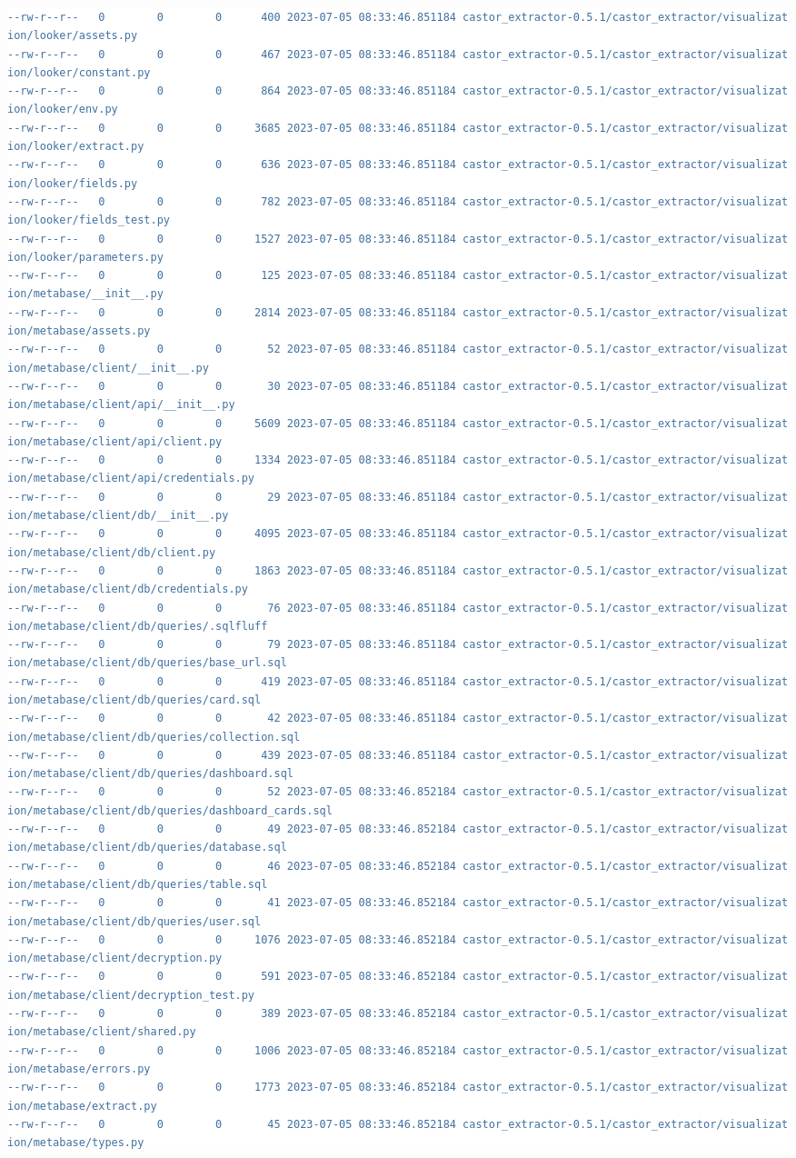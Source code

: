 ```diff
--rw-r--r--   0        0        0      400 2023-07-05 08:33:46.851184 castor_extractor-0.5.1/castor_extractor/visualization/looker/assets.py
--rw-r--r--   0        0        0      467 2023-07-05 08:33:46.851184 castor_extractor-0.5.1/castor_extractor/visualization/looker/constant.py
--rw-r--r--   0        0        0      864 2023-07-05 08:33:46.851184 castor_extractor-0.5.1/castor_extractor/visualization/looker/env.py
--rw-r--r--   0        0        0     3685 2023-07-05 08:33:46.851184 castor_extractor-0.5.1/castor_extractor/visualization/looker/extract.py
--rw-r--r--   0        0        0      636 2023-07-05 08:33:46.851184 castor_extractor-0.5.1/castor_extractor/visualization/looker/fields.py
--rw-r--r--   0        0        0      782 2023-07-05 08:33:46.851184 castor_extractor-0.5.1/castor_extractor/visualization/looker/fields_test.py
--rw-r--r--   0        0        0     1527 2023-07-05 08:33:46.851184 castor_extractor-0.5.1/castor_extractor/visualization/looker/parameters.py
--rw-r--r--   0        0        0      125 2023-07-05 08:33:46.851184 castor_extractor-0.5.1/castor_extractor/visualization/metabase/__init__.py
--rw-r--r--   0        0        0     2814 2023-07-05 08:33:46.851184 castor_extractor-0.5.1/castor_extractor/visualization/metabase/assets.py
--rw-r--r--   0        0        0       52 2023-07-05 08:33:46.851184 castor_extractor-0.5.1/castor_extractor/visualization/metabase/client/__init__.py
--rw-r--r--   0        0        0       30 2023-07-05 08:33:46.851184 castor_extractor-0.5.1/castor_extractor/visualization/metabase/client/api/__init__.py
--rw-r--r--   0        0        0     5609 2023-07-05 08:33:46.851184 castor_extractor-0.5.1/castor_extractor/visualization/metabase/client/api/client.py
--rw-r--r--   0        0        0     1334 2023-07-05 08:33:46.851184 castor_extractor-0.5.1/castor_extractor/visualization/metabase/client/api/credentials.py
--rw-r--r--   0        0        0       29 2023-07-05 08:33:46.851184 castor_extractor-0.5.1/castor_extractor/visualization/metabase/client/db/__init__.py
--rw-r--r--   0        0        0     4095 2023-07-05 08:33:46.851184 castor_extractor-0.5.1/castor_extractor/visualization/metabase/client/db/client.py
--rw-r--r--   0        0        0     1863 2023-07-05 08:33:46.851184 castor_extractor-0.5.1/castor_extractor/visualization/metabase/client/db/credentials.py
--rw-r--r--   0        0        0       76 2023-07-05 08:33:46.851184 castor_extractor-0.5.1/castor_extractor/visualization/metabase/client/db/queries/.sqlfluff
--rw-r--r--   0        0        0       79 2023-07-05 08:33:46.851184 castor_extractor-0.5.1/castor_extractor/visualization/metabase/client/db/queries/base_url.sql
--rw-r--r--   0        0        0      419 2023-07-05 08:33:46.851184 castor_extractor-0.5.1/castor_extractor/visualization/metabase/client/db/queries/card.sql
--rw-r--r--   0        0        0       42 2023-07-05 08:33:46.851184 castor_extractor-0.5.1/castor_extractor/visualization/metabase/client/db/queries/collection.sql
--rw-r--r--   0        0        0      439 2023-07-05 08:33:46.851184 castor_extractor-0.5.1/castor_extractor/visualization/metabase/client/db/queries/dashboard.sql
--rw-r--r--   0        0        0       52 2023-07-05 08:33:46.852184 castor_extractor-0.5.1/castor_extractor/visualization/metabase/client/db/queries/dashboard_cards.sql
--rw-r--r--   0        0        0       49 2023-07-05 08:33:46.852184 castor_extractor-0.5.1/castor_extractor/visualization/metabase/client/db/queries/database.sql
--rw-r--r--   0        0        0       46 2023-07-05 08:33:46.852184 castor_extractor-0.5.1/castor_extractor/visualization/metabase/client/db/queries/table.sql
--rw-r--r--   0        0        0       41 2023-07-05 08:33:46.852184 castor_extractor-0.5.1/castor_extractor/visualization/metabase/client/db/queries/user.sql
--rw-r--r--   0        0        0     1076 2023-07-05 08:33:46.852184 castor_extractor-0.5.1/castor_extractor/visualization/metabase/client/decryption.py
--rw-r--r--   0        0        0      591 2023-07-05 08:33:46.852184 castor_extractor-0.5.1/castor_extractor/visualization/metabase/client/decryption_test.py
--rw-r--r--   0        0        0      389 2023-07-05 08:33:46.852184 castor_extractor-0.5.1/castor_extractor/visualization/metabase/client/shared.py
--rw-r--r--   0        0        0     1006 2023-07-05 08:33:46.852184 castor_extractor-0.5.1/castor_extractor/visualization/metabase/errors.py
--rw-r--r--   0        0        0     1773 2023-07-05 08:33:46.852184 castor_extractor-0.5.1/castor_extractor/visualization/metabase/extract.py
--rw-r--r--   0        0        0       45 2023-07-05 08:33:46.852184 castor_extractor-0.5.1/castor_extractor/visualization/metabase/types.py
```